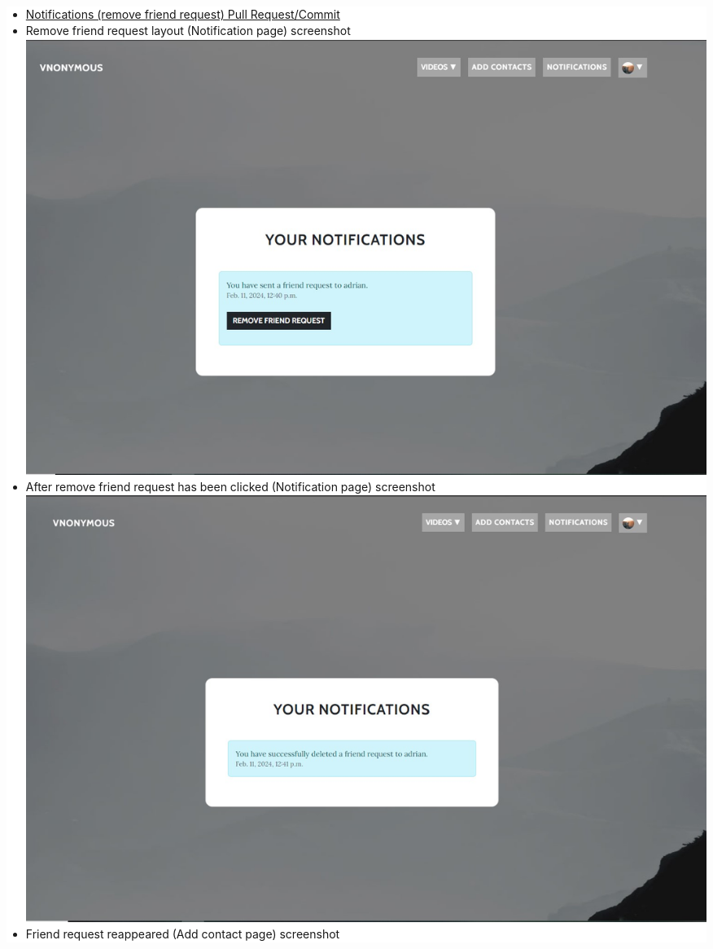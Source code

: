   - [Notifications (remove friend request) Pull Request/Commit](https://github.com/COSC-499-W2023/year-long-project-team-13/pull/144)
  - Remove friend request layout (Notification page) screenshot
![Remove friend request layout (Notification page) screenshot](./images/Adrian_images/T2_Week_5/RemoveRequest.jpg)
  - After remove friend request has been clicked (Notification page) screenshot
![After remove friend request has been clicked (Notification page) screenshot](./images/Adrian_images/T2_Week_5/RemoveRequestNoti.jpg)
  - Friend request reappeared (Add contact page) screenshot
